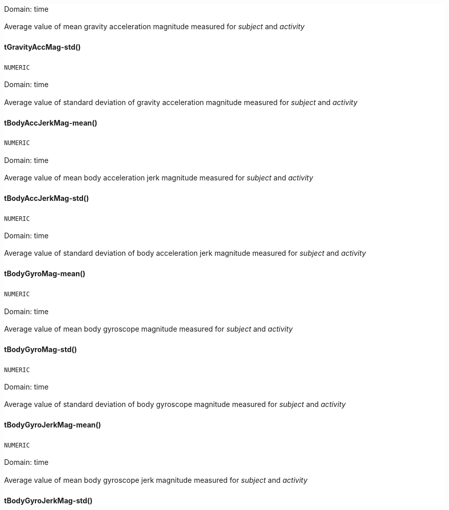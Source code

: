 Domain: time

Average value of mean gravity acceleration magnitude measured for
*subject* and *activity*

#### tGravityAccMag-std()

    NUMERIC

Domain: time

Average value of standard deviation of gravity acceleration magnitude
measured for *subject* and *activity*

#### tBodyAccJerkMag-mean()

    NUMERIC

Domain: time

Average value of mean body acceleration jerk magnitude measured for
*subject* and *activity*

#### tBodyAccJerkMag-std()

    NUMERIC

Domain: time

Average value of standard deviation of body acceleration jerk magnitude
measured for *subject* and *activity*

#### tBodyGyroMag-mean()

    NUMERIC

Domain: time

Average value of mean body gyroscope magnitude measured for *subject*
and *activity*

#### tBodyGyroMag-std()

    NUMERIC

Domain: time

Average value of standard deviation of body gyroscope magnitude measured
for *subject* and *activity*

#### tBodyGyroJerkMag-mean()

    NUMERIC

Domain: time

Average value of mean body gyroscope jerk magnitude measured for
*subject* and *activity*

#### tBodyGyroJerkMag-std()

